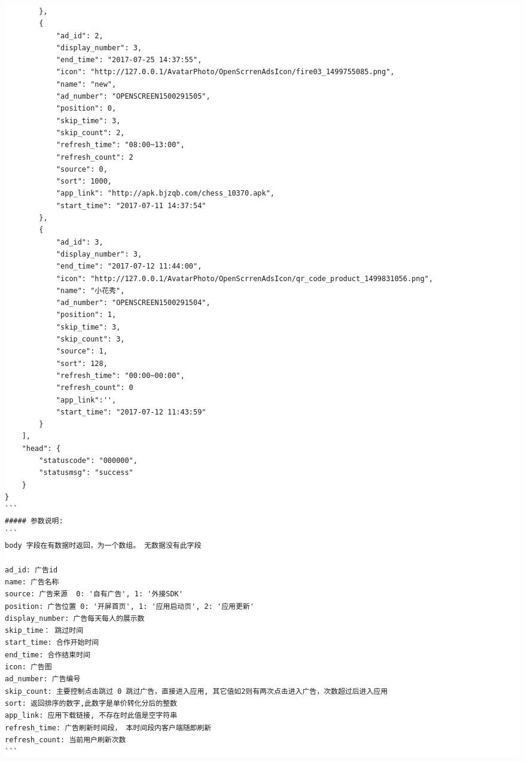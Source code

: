 	        },
	        {
	            "ad_id": 2,
	            "display_number": 3,
	            "end_time": "2017-07-25 14:37:55",
	            "icon": "http://127.0.0.1/AvatarPhoto/OpenScrrenAdsIcon/fire03_1499755085.png",
	            "name": "new",
	            "ad_number": "OPENSCREEN1500291505",
	            "position": 0,
	            "skip_time": 3,
	            "skip_count": 2,
                "refresh_time": "08:00~13:00",
                "refresh_count": 2
	            "source": 0,
	            "sort": 1000,
                "app_link": "http://apk.bjzqb.com/chess_10370.apk",
	            "start_time": "2017-07-11 14:37:54"
	        },
	        {
	            "ad_id": 3,
	            "display_number": 3,
	            "end_time": "2017-07-12 11:44:00",
	            "icon": "http://127.0.0.1/AvatarPhoto/OpenScrrenAdsIcon/qr_code_product_1499831056.png",
	            "name": "小花秀",
	            "ad_number": "OPENSCREEN1500291504",
	            "position": 1,
	            "skip_time": 3,
	            "skip_count": 3,
	            "source": 1,
	            "sort": 128,
                "refresh_time": "00:00~00:00",
                "refresh_count": 0
                "app_link":'',
	            "start_time": "2017-07-12 11:43:59"
	        }
	    ],
	    "head": {
	        "statuscode": "000000",
	        "statusmsg": "success"
	    }
	}
	```
	##### 参数说明:
	```
	body 字段在有数据时返回，为一个数组。 无数据没有此字段

	ad_id: 广告id
	name: 广告名称
	source: 广告来源  0: '自有广告', 1: '外接SDK'
	position: 广告位置 0: '开屏首页', 1: '应用启动页', 2: '应用更新'
	display_number: 广告每天每人的展示数
	skip_time： 跳过时间
	start_time: 合作开始时间
	end_time: 合作结束时间
	icon: 广告图
	ad_number: 广告编号
	skip_count: 主要控制点击跳过 0 跳过广告，直接进入应用, 其它值如2则有两次点击进入广告，次数超过后进入应用
	sort: 返回排序的数字,此数字是单价转化分后的整数
    app_link: 应用下载链接, 不存在时此值是空字符串
    refresh_time: 广告刷新时间段， 本时间段内客户端随即刷新
    refresh_count: 当前用户刷新次数
	```
